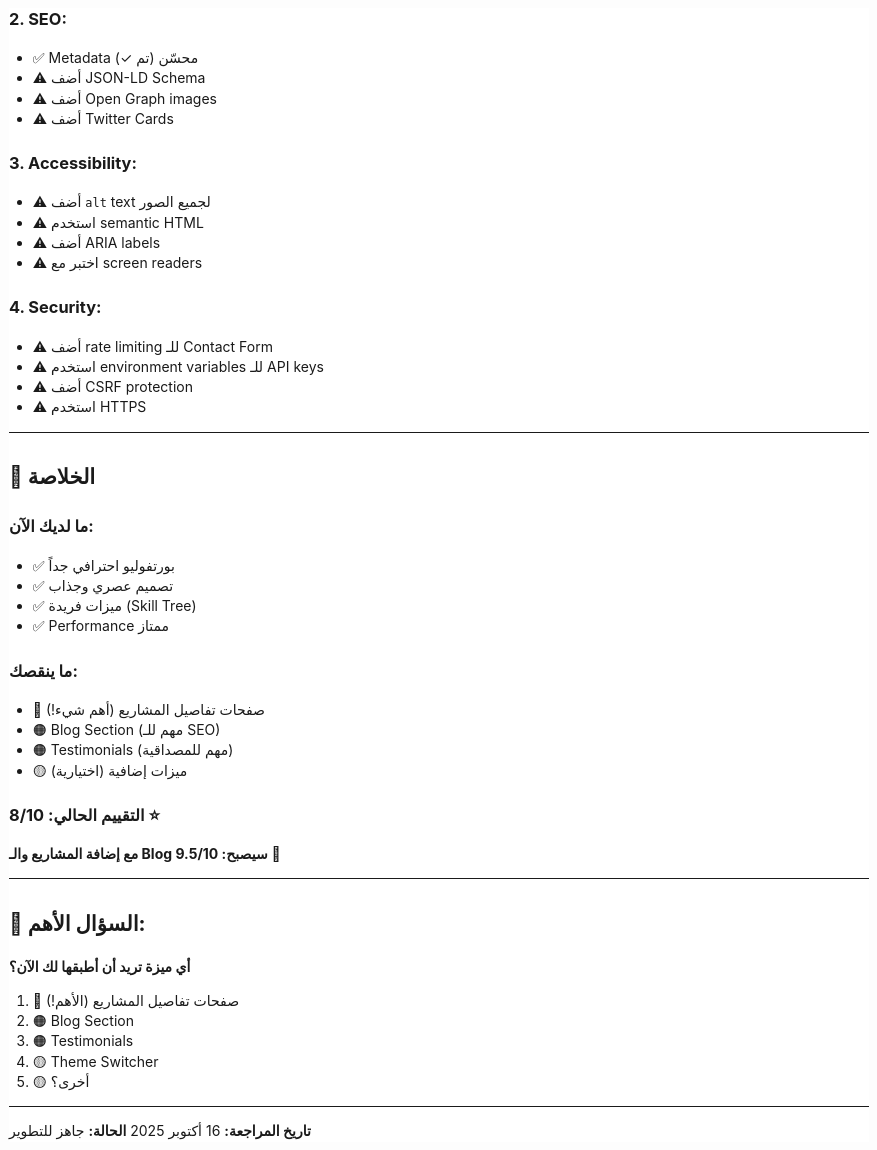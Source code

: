 ### **2. SEO:**
- ✅ Metadata محسّن (تم ✓)
- ⚠️ أضف JSON-LD Schema
- ⚠️ أضف Open Graph images
- ⚠️ أضف Twitter Cards

### **3. Accessibility:**
- ⚠️ أضف `alt` text لجميع الصور
- ⚠️ استخدم semantic HTML
- ⚠️ أضف ARIA labels
- ⚠️ اختبر مع screen readers

### **4. Security:**
- ⚠️ أضف rate limiting للـ Contact Form
- ⚠️ استخدم environment variables للـ API keys
- ⚠️ أضف CSRF protection
- ⚠️ استخدم HTTPS

---

## 🎉 الخلاصة

### **ما لديك الآن:**
- ✅ بورتفوليو احترافي جداً
- ✅ تصميم عصري وجذاب
- ✅ ميزات فريدة (Skill Tree)
- ✅ Performance ممتاز

### **ما ينقصك:**
- 🔴 صفحات تفاصيل المشاريع (أهم شيء!)
- 🟠 Blog Section (مهم للـ SEO)
- 🟠 Testimonials (مهم للمصداقية)
- 🟡 ميزات إضافية (اختيارية)

### **التقييم الحالي: 8/10** ⭐

**مع إضافة المشاريع والـ Blog سيصبح: 9.5/10** 🚀

---

## 🎯 السؤال الأهم:

**أي ميزة تريد أن أطبقها لك الآن؟**

1. 🔴 صفحات تفاصيل المشاريع (الأهم!)
2. 🟠 Blog Section
3. 🟠 Testimonials
4. 🟡 Theme Switcher
5. 🟡 أخرى؟

---

**تاريخ المراجعة:** 16 أكتوبر 2025
**الحالة:** جاهز للتطوير
